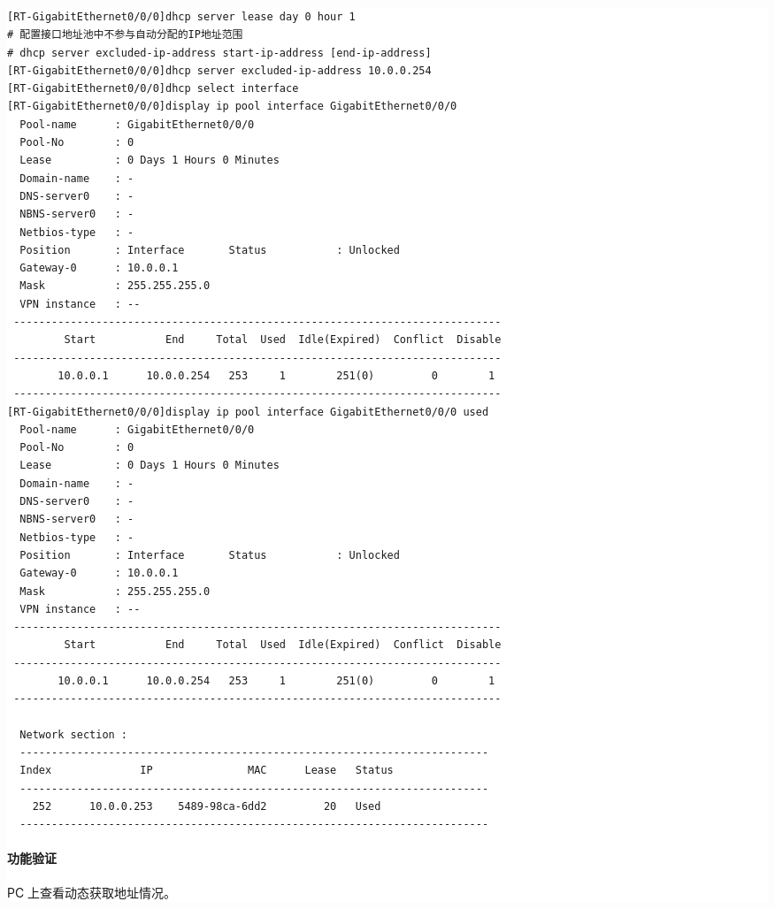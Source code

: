 ```shell
[RT-GigabitEthernet0/0/0]dhcp server lease day 0 hour 1
# 配置接口地址池中不参与自动分配的IP地址范围
# dhcp server excluded-ip-address start-ip-address [end-ip-address]
[RT-GigabitEthernet0/0/0]dhcp server excluded-ip-address 10.0.0.254 
[RT-GigabitEthernet0/0/0]dhcp select interface
[RT-GigabitEthernet0/0/0]display ip pool interface GigabitEthernet0/0/0 
  Pool-name      : GigabitEthernet0/0/0
  Pool-No        : 0
  Lease          : 0 Days 1 Hours 0 Minutes
  Domain-name    : -
  DNS-server0    : -               
  NBNS-server0   : -               
  Netbios-type   : -               
  Position       : Interface       Status           : Unlocked
  Gateway-0      : 10.0.0.1        
  Mask           : 255.255.255.0
  VPN instance   : --
 -----------------------------------------------------------------------------
         Start           End     Total  Used  Idle(Expired)  Conflict  Disable
 -----------------------------------------------------------------------------
        10.0.0.1      10.0.0.254   253     1        251(0)         0        1
 -----------------------------------------------------------------------------
[RT-GigabitEthernet0/0/0]display ip pool interface GigabitEthernet0/0/0 used 
  Pool-name      : GigabitEthernet0/0/0
  Pool-No        : 0
  Lease          : 0 Days 1 Hours 0 Minutes
  Domain-name    : -
  DNS-server0    : -               
  NBNS-server0   : -               
  Netbios-type   : -               
  Position       : Interface       Status           : Unlocked
  Gateway-0      : 10.0.0.1        
  Mask           : 255.255.255.0
  VPN instance   : --
 -----------------------------------------------------------------------------
         Start           End     Total  Used  Idle(Expired)  Conflict  Disable
 -----------------------------------------------------------------------------
        10.0.0.1      10.0.0.254   253     1        251(0)         0        1
 -----------------------------------------------------------------------------

  Network section : 
  --------------------------------------------------------------------------
  Index              IP               MAC      Lease   Status  
  --------------------------------------------------------------------------
    252      10.0.0.253    5489-98ca-6dd2         20   Used       
  --------------------------------------------------------------------------
```
#### 功能验证
PC 上查看动态获取地址情况。
